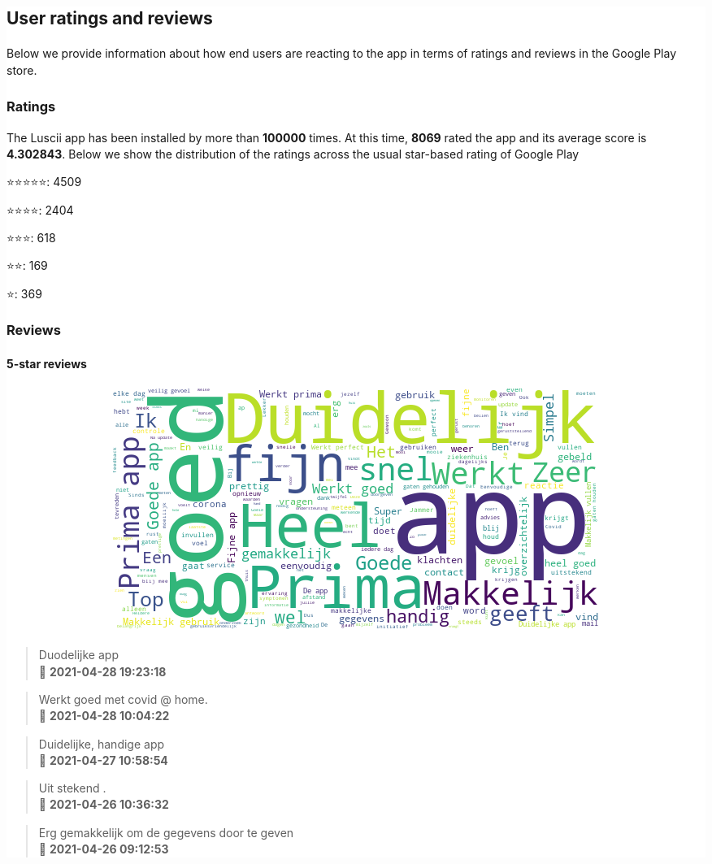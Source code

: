 

## User ratings and reviews

Below we provide information about how end users are reacting to the app in terms of ratings and reviews in the Google Play store.

### Ratings

The Luscii app has been installed by more than **100000** times. At this time, **8069** rated the app and its average score is **4.302843**. Below we show the distribution of the ratings across the usual star-based rating of Google Play

:star::star::star::star::star:: 4509

:star::star::star::star:: 2404

:star::star::star:: 618

:star::star:: 169

:star:: 369

### Reviews 

#### 5-star reviews

<p align="center">
<img src="5_star_reviews_wordcloud.png" alt="nl.focuscura.beeldbelapp 5 reviews"/>
</p>

> Duodelijke app<br> :date: __2021-04-28 19:23:18__

> Werkt goed met covid @ home.<br> :date: __2021-04-28 10:04:22__

> Duidelijke, handige app<br> :date: __2021-04-27 10:58:54__

> Uit stekend .<br> :date: __2021-04-26 10:36:32__

> Erg gemakkelijk om de gegevens door te geven<br> :date: __2021-04-26 09:12:53__
